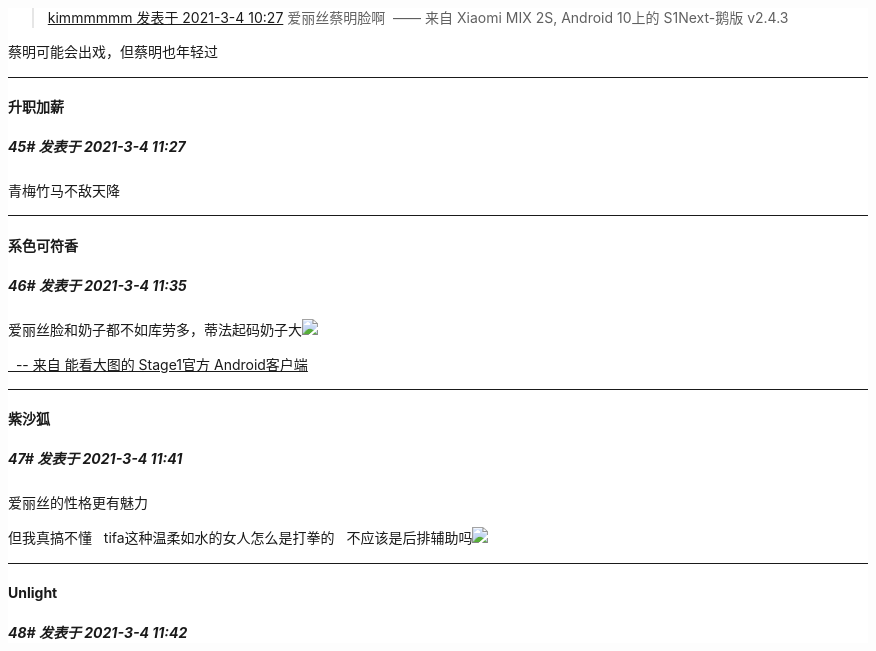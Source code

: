 

<blockquote><a href="httphttps://bbs.saraba1st.com/2b/forum.php?mod=redirect&amp;goto=findpost&amp;pid=50505975&amp;ptid=1991099" target="_blank">kimmmmmm 发表于 2021-3-4 10:27</a>
 爱丽丝蔡明脸啊  —— 来自 Xiaomi MIX 2S, Android 10上的 S1Next-鹅版 v2.4.3</blockquote>
蔡明可能会出戏，但蔡明也年轻过







*****

####  升职加薪  
##### 45#       发表于 2021-3-4 11:27




青梅竹马不敌天降







*****

####  系色可符香  
##### 46#       发表于 2021-3-4 11:35




爱丽丝脸和奶子都不如库劳多，蒂法起码奶子大<img src="https://static.saraba1st.com/image/smiley/face2017/048.png" referrerpolicy="no-referrer">

[  -- 来自 能看大图的 Stage1官方 Android客户端](https://www.coolapk.com/apk/140634)







*****

####  紫沙狐  
##### 47#       发表于 2021-3-4 11:41




爱丽丝的性格更有魅力  


但我真搞不懂   tifa这种温柔如水的女人怎么是打拳的   不应该是后排辅助吗<img src="https://static.saraba1st.com/image/smiley/face2017/034.png" referrerpolicy="no-referrer">







*****

####  Unlight  
##### 48#       发表于 2021-3-4 11:42
